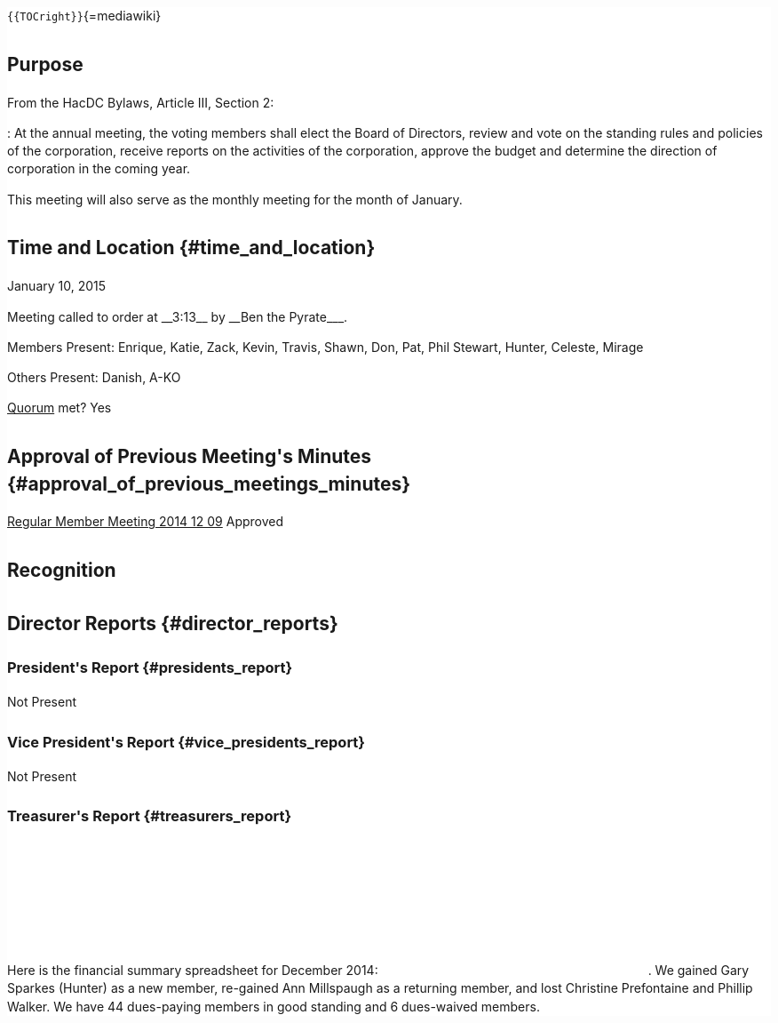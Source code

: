 `{{TOCright}}`{=mediawiki}

## Purpose

From the HacDC Bylaws, Article III, Section 2:

:   At the annual meeting, the voting members shall elect the Board of
    Directors, review and vote on the standing rules and policies of the
    corporation, receive reports on the activities of the corporation,
    approve the budget and determine the direction of corporation in the
    coming year.

This meeting will also serve as the monthly meeting for the month of
January.

## Time and Location {#time_and_location}

January 10, 2015

Meeting called to order at \_\_3:13\_\_ by \_\_Ben the Pyrate\_\_\_.

Members Present: Enrique, Katie, Zack, Kevin, Travis, Shawn, Don, Pat,
Phil Stewart, Hunter, Celeste, Mirage

Others Present: Danish, A-KO

[Quorum](Quorum) met? Yes

## Approval of Previous Meeting's Minutes {#approval_of_previous_meetings_minutes}

[Regular Member Meeting 2014 12
09](Regular_Member_Meeting_2014_12_09) Approved

## Recognition

## Director Reports {#director_reports}

### President's Report {#presidents_report}

Not Present

### Vice President's Report {#vice_presidents_report}

Not Present

### Treasurer's Report {#treasurers_report}

Here is the financial summary spreadsheet for December 2014:
![](HacDC_Financials_2014_12.pdf "HacDC_Financials_2014_12.pdf"). We
gained Gary Sparkes (Hunter) as a new member, re-gained Ann Millspaugh
as a returning member, and lost Christine Prefontaine and Phillip
Walker. We have 44 dues-paying members in good standing and 6
dues-waived members.
